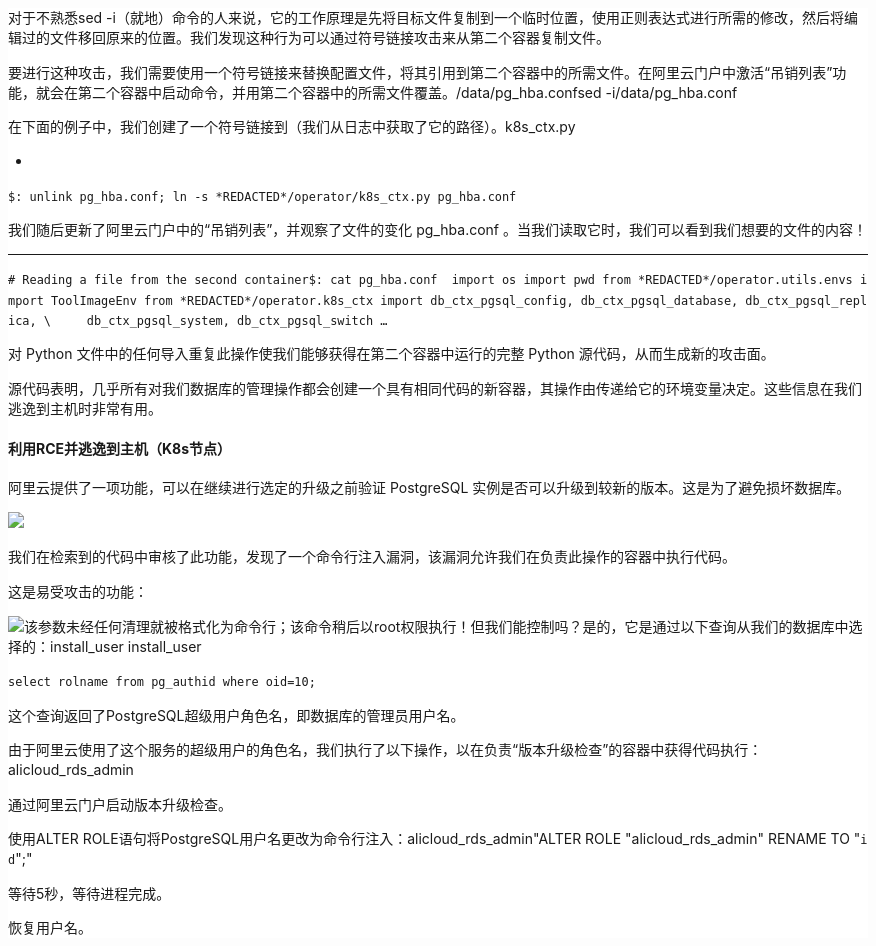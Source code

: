 对于不熟悉sed
-i（就地）命令的人来说，它的工作原理是先将目标文件复制到一个临时位置，使用正则表达式进行所需的修改，然后将编辑过的文件移回原来的位置。我们发现这种行为可以通过符号链接攻击来从第二个容器复制文件。

要进行这种攻击，我们需要使用一个符号链接来替换配置文件，将其引用到第二个容器中的所需文件。在阿里云门户中激活“吊销列表”功能，就会在第二个容器中启动命令，并用第二个容器中的所需文件覆盖。/data/pg_hba.confsed
-i/data/pg_hba.conf

在下面的例子中，我们创建了一个符号链接到（我们从日志中获取了它的路径）。k8s_ctx.py

  * 

    
    
    $: unlink pg_hba.conf; ln -s *REDACTED*/operator/k8s_ctx.py pg_hba.conf 

我们随后更新了阿里云门户中的“吊销列表”，并观察了文件的变化  pg_hba.conf 。当我们读取它时，我们可以看到我们想要的文件的内容！

  *   *   *   *   *   *   *   * 

    
    
    # Reading a file from the second container$: cat pg_hba.conf  import os import pwd from *REDACTED*/operator.utils.envs import ToolImageEnv from *REDACTED*/operator.k8s_ctx import db_ctx_pgsql_config, db_ctx_pgsql_database, db_ctx_pgsql_replica, \     db_ctx_pgsql_system, db_ctx_pgsql_switch … 

对 Python 文件中的任何导入重复此操作使我们能够获得在第二个容器中运行的完整 Python 源代码，从而生成新的攻击面。

源代码表明，几乎所有对我们数据库的管理操作都会创建一个具有相同代码的新容器，其操作由传递给它的环境变量决定。这些信息在我们逃逸到主机时非常有用。

#### 利用RCE并逃逸到主机（K8s节点）

阿里云提供了一项功能，可以在继续进行选定的升级之前验证 PostgreSQL 实例是否可以升级到较新的版本。这是为了避免损坏数据库。

![](http://hk-proxy.gitwarp.com/https://raw.githubusercontent.com/tuchuang9/tc1/refs/heads/main/public/20230617194537.png)

我们在检索到的代码中审核了此功能，发现了一个命令行注入漏洞，该漏洞允许我们在负责此操作的容器中执行代码。

这是易受攻击的功能：

![](http://hk-proxy.gitwarp.com/https://raw.githubusercontent.com/tuchuang9/tc1/refs/heads/main/public/20230617194538.png)该参数未经任何清理就被格式化为命令行；该命令稍后以root权限执行！但我们能控制吗？是的，它是通过以下查询从我们的数据库中选择的：install_user
install_user

    
    
    select rolname from pg_authid where oid=10;

这个查询返回了PostgreSQL超级用户角色名，即数据库的管理员用户名。

由于阿里云使用了这个服务的超级用户的角色名，我们执行了以下操作，以在负责“版本升级检查”的容器中获得代码执行：alicloud_rds_admin

通过阿里云门户启动版本升级检查。

使用ALTER ROLE语句将PostgreSQL用户名更改为命令行注入：alicloud_rds_admin"ALTER ROLE
"alicloud_rds_admin" RENAME TO "`id`";"

等待5秒，等待进程完成。

恢复用户名。
